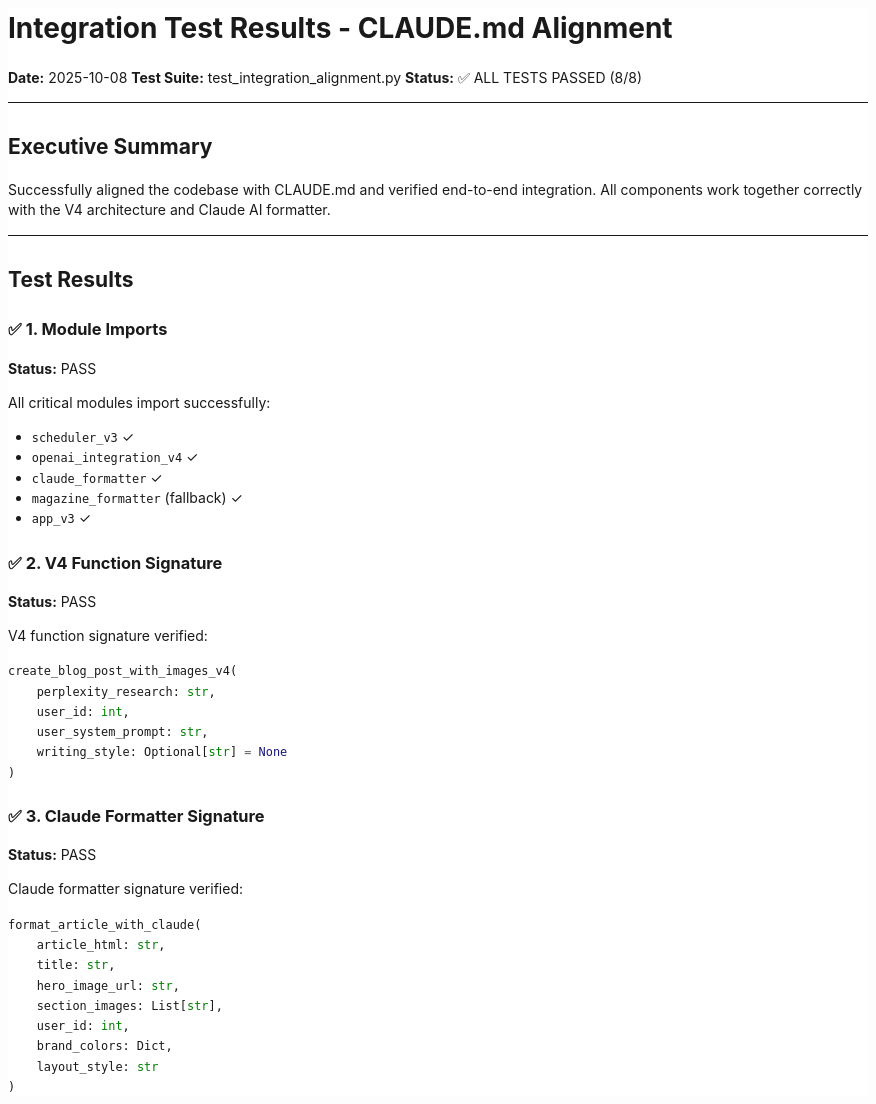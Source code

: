 # Integration Test Results - CLAUDE.md Alignment

**Date:** 2025-10-08
**Test Suite:** test_integration_alignment.py
**Status:** ✅ ALL TESTS PASSED (8/8)

---

## Executive Summary

Successfully aligned the codebase with CLAUDE.md and verified end-to-end integration. All components work together correctly with the V4 architecture and Claude AI formatter.

---

## Test Results

### ✅ 1. Module Imports
**Status:** PASS

All critical modules import successfully:
- `scheduler_v3` ✓
- `openai_integration_v4` ✓
- `claude_formatter` ✓
- `magazine_formatter` (fallback) ✓
- `app_v3` ✓

### ✅ 2. V4 Function Signature
**Status:** PASS

V4 function signature verified:
```python
create_blog_post_with_images_v4(
    perplexity_research: str,
    user_id: int,
    user_system_prompt: str,
    writing_style: Optional[str] = None
)
```

### ✅ 3. Claude Formatter Signature
**Status:** PASS

Claude formatter signature verified:
```python
format_article_with_claude(
    article_html: str,
    title: str,
    hero_image_url: str,
    section_images: List[str],
    user_id: int,
    brand_colors: Dict,
    layout_style: str
)
```
